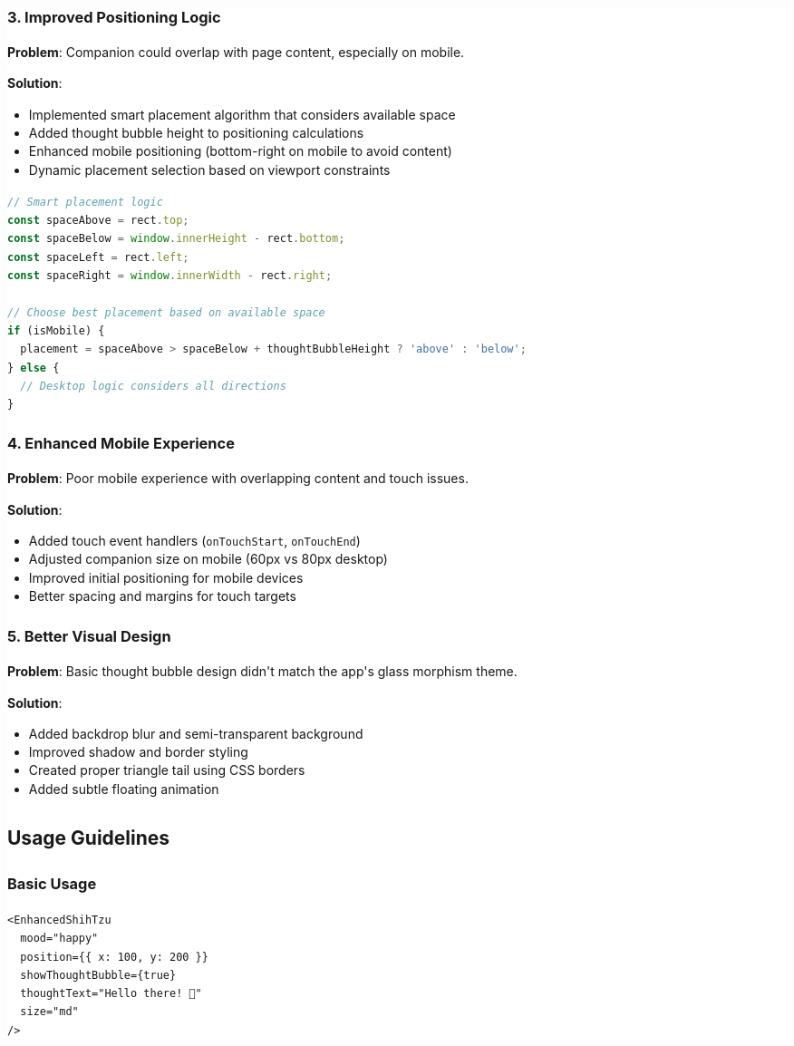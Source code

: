 ### 3. Improved Positioning Logic
**Problem**: Companion could overlap with page content, especially on mobile.

**Solution**:
- Implemented smart placement algorithm that considers available space
- Added thought bubble height to positioning calculations
- Enhanced mobile positioning (bottom-right on mobile to avoid content)
- Dynamic placement selection based on viewport constraints

```typescript
// Smart placement logic
const spaceAbove = rect.top;
const spaceBelow = window.innerHeight - rect.bottom;
const spaceLeft = rect.left;
const spaceRight = window.innerWidth - rect.right;

// Choose best placement based on available space
if (isMobile) {
  placement = spaceAbove > spaceBelow + thoughtBubbleHeight ? 'above' : 'below';
} else {
  // Desktop logic considers all directions
}
```

### 4. Enhanced Mobile Experience
**Problem**: Poor mobile experience with overlapping content and touch issues.

**Solution**:
- Added touch event handlers (`onTouchStart`, `onTouchEnd`)
- Adjusted companion size on mobile (60px vs 80px desktop)
- Improved initial positioning for mobile devices
- Better spacing and margins for touch targets

### 5. Better Visual Design
**Problem**: Basic thought bubble design didn't match the app's glass morphism theme.

**Solution**:
- Added backdrop blur and semi-transparent background
- Improved shadow and border styling
- Created proper triangle tail using CSS borders
- Added subtle floating animation

## Usage Guidelines

### Basic Usage
```tsx
<EnhancedShihTzu
  mood="happy"
  position={{ x: 100, y: 200 }}
  showThoughtBubble={true}
  thoughtText="Hello there! 👋"
  size="md"
/>
```
